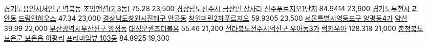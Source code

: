   <tr>
    <td><a href="/apt/경기도용인시처인구역북동">경기도용인시처인구 역북동</a></td>
    <td style="font-weight: bold;"><a href="/apt/경기도용인시처인구역북동조양맨션(2,3동)">조양맨션(2,3동)</a></td>
    <td>75.28</td>
    <td>23,500</td>
  </tr>

  <tr>
    <td><a href="/apt/경상남도진주시금산면 장사리">경상남도진주시 금산면 장사리</a></td>
    <td style="font-weight: bold;"><a href="/apt/경상남도진주시금산면 장사리진주푸르지오1단지">진주푸르지오1단지</a></td>
    <td>84.9414</td>
    <td>23,900</td>
  </tr>

  <tr>
    <td><a href="/apt/경기도부천시괴안동">경기도부천시 괴안동</a></td>
    <td style="font-weight: bold;"><a href="/apt/경기도부천시괴안동드림앤하우스">드림앤하우스</a></td>
    <td>47.34</td>
    <td>23,000</td>
  </tr>

  <tr>
    <td><a href="/apt/경상남도창원시진해구안골동">경상남도창원시진해구 안골동</a></td>
    <td style="font-weight: bold;"><a href="/apt/경상남도창원시진해구안골동창원마린2차푸르지오">창원마린2차푸르지오</a></td>
    <td>59.9305</td>
    <td>23,500</td>
  </tr>

  <tr>
    <td><a href="/apt/서울특별시영등포구양평동4가">서울특별시영등포구 양평동4가</a></td>
    <td style="font-weight: bold;"><a href="/apt/서울특별시영등포구양평동4가약산">약산</a></td>
    <td>39.99</td>
    <td>22,000</td>
  </tr>

  <tr>
    <td><a href="/apt/부산광역시부산진구양정동">부산광역시부산진구 양정동</a></td>
    <td style="font-weight: bold;"><a href="/apt/부산광역시부산진구양정동대성문퀸즈더블유">대성문퀸즈더블유</a></td>
    <td>55.46</td>
    <td>21,300</td>
  </tr>

  <tr>
    <td><a href="/apt/전라북도전주시덕진구우아동3가">전라북도전주시덕진구 우아동3가</a></td>
    <td style="font-weight: bold;"><a href="/apt/전라북도전주시덕진구우아동3가럭키우아">럭키우아</a></td>
    <td>128.318</td>
    <td>21,000</td>
  </tr>

  <tr>
    <td><a href="/apt/충청북도보은군보은읍 이평리">충청북도보은군 보은읍 이평리</a></td>
    <td style="font-weight: bold;"><a href="/apt/충청북도보은군보은읍 이평리프리미엄뷰103동">프리미엄뷰 103동</a></td>
    <td>84.8925</td>
    <td>19,300</td>
  </tr>
